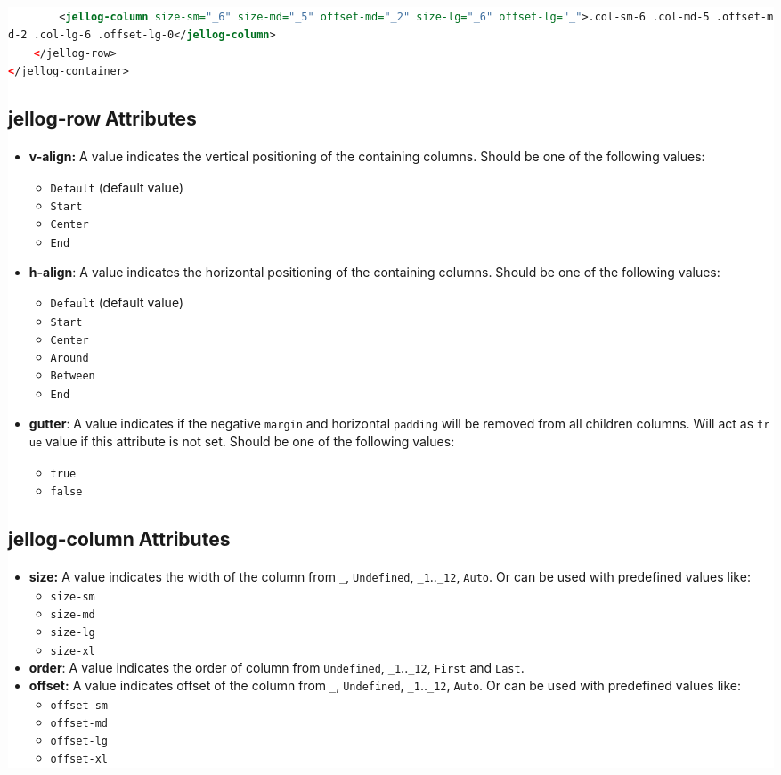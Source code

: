 ```xml
        <jellog-column size-sm="_6" size-md="_5" offset-md="_2" size-lg="_6" offset-lg="_">.col-sm-6 .col-md-5 .offset-md-2 .col-lg-6 .offset-lg-0</jellog-column>
    </jellog-row>
</jellog-container>
```



## jellog-row Attributes

- **v-align:** A value indicates the vertical positioning of the containing columns. Should be one of the following values:
  * `Default` (default value)
  * `Start`
  * `Center`
  * `End`

- **h-align**: A value indicates the horizontal positioning of the containing columns. Should be one of the following values: 
  * `Default` (default value)
  * `Start`
  * `Center`
  * `Around`
  * `Between`
  * `End`
- **gutter**: A value indicates if the negative `margin` and horizontal `padding` will be removed from all children columns. Will act as `true` value if this attribute is not set. Should be one of the following values: 
  * `true`
  * `false`

## jellog-column Attributes

- **size:** A value indicates the width of the column from `_`, `Undefined`, `_1`..`_12`, `Auto`. Or can be used with predefined values like:
  - `size-sm`
  - `size-md`
  - `size-lg`
  - `size-xl`
- **order**: A value indicates the order of column from `Undefined`, `_1`..`_12`, `First` and `Last`.
- **offset:** A value indicates offset of the column from `_`, `Undefined`, `_1`..`_12`, `Auto`. Or can be used with predefined values like:
  - `offset-sm`
  - `offset-md`
  - `offset-lg`
  - `offset-xl`

